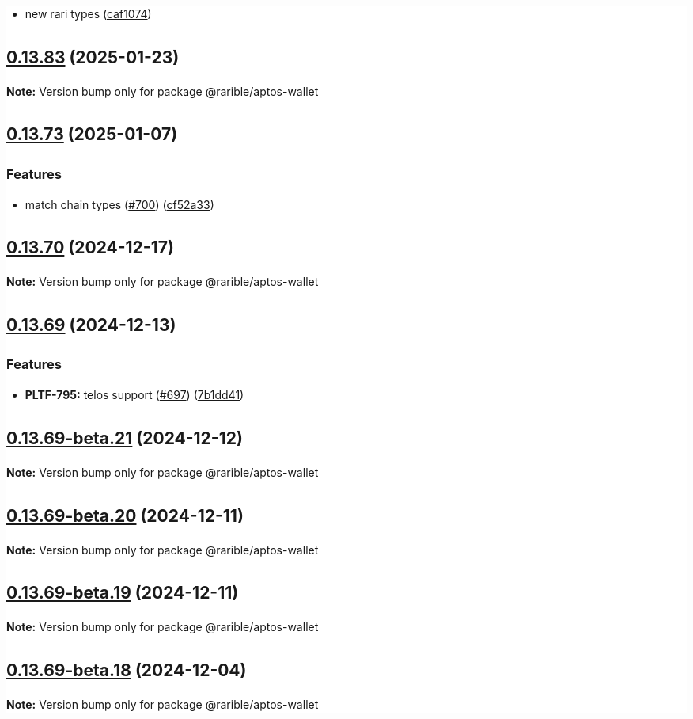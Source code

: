 - new rari types ([caf1074](https://github.com/rarible/sdk/commit/caf107421421c3ebae859e160552f353dcdce511))

## [0.13.83](https://github.com/rarible/sdk/compare/v0.13.82...v0.13.83) (2025-01-23)

**Note:** Version bump only for package @rarible/aptos-wallet

## [0.13.73](https://github.com/rarible/sdk/compare/v0.13.72...v0.13.73) (2025-01-07)

### Features

- match chain types ([#700](https://github.com/rarible/sdk/issues/700)) ([cf52a33](https://github.com/rarible/sdk/commit/cf52a33839bd2f054d3c852d03c9a134405ceed1))

## [0.13.70](https://github.com/rarible/sdk/compare/v0.13.69...v0.13.70) (2024-12-17)

**Note:** Version bump only for package @rarible/aptos-wallet

## [0.13.69](https://github.com/rarible/sdk/compare/v0.13.69-beta.21...v0.13.69) (2024-12-13)

### Features

- **PLTF-795:** telos support ([#697](https://github.com/rarible/sdk/issues/697)) ([7b1dd41](https://github.com/rarible/sdk/commit/7b1dd4106e139c5cf99398cab20957472bc7e30a))

## [0.13.69-beta.21](https://github.com/rarible/sdk/compare/v0.13.69-beta.20...v0.13.69-beta.21) (2024-12-12)

**Note:** Version bump only for package @rarible/aptos-wallet

## [0.13.69-beta.20](https://github.com/rarible/sdk/compare/v0.13.69-beta.19...v0.13.69-beta.20) (2024-12-11)

**Note:** Version bump only for package @rarible/aptos-wallet

## [0.13.69-beta.19](https://github.com/rarible/sdk/compare/v0.13.69-beta.18...v0.13.69-beta.19) (2024-12-11)

**Note:** Version bump only for package @rarible/aptos-wallet

## [0.13.69-beta.18](https://github.com/rarible/sdk/compare/v0.13.69-beta.17...v0.13.69-beta.18) (2024-12-04)

**Note:** Version bump only for package @rarible/aptos-wallet
